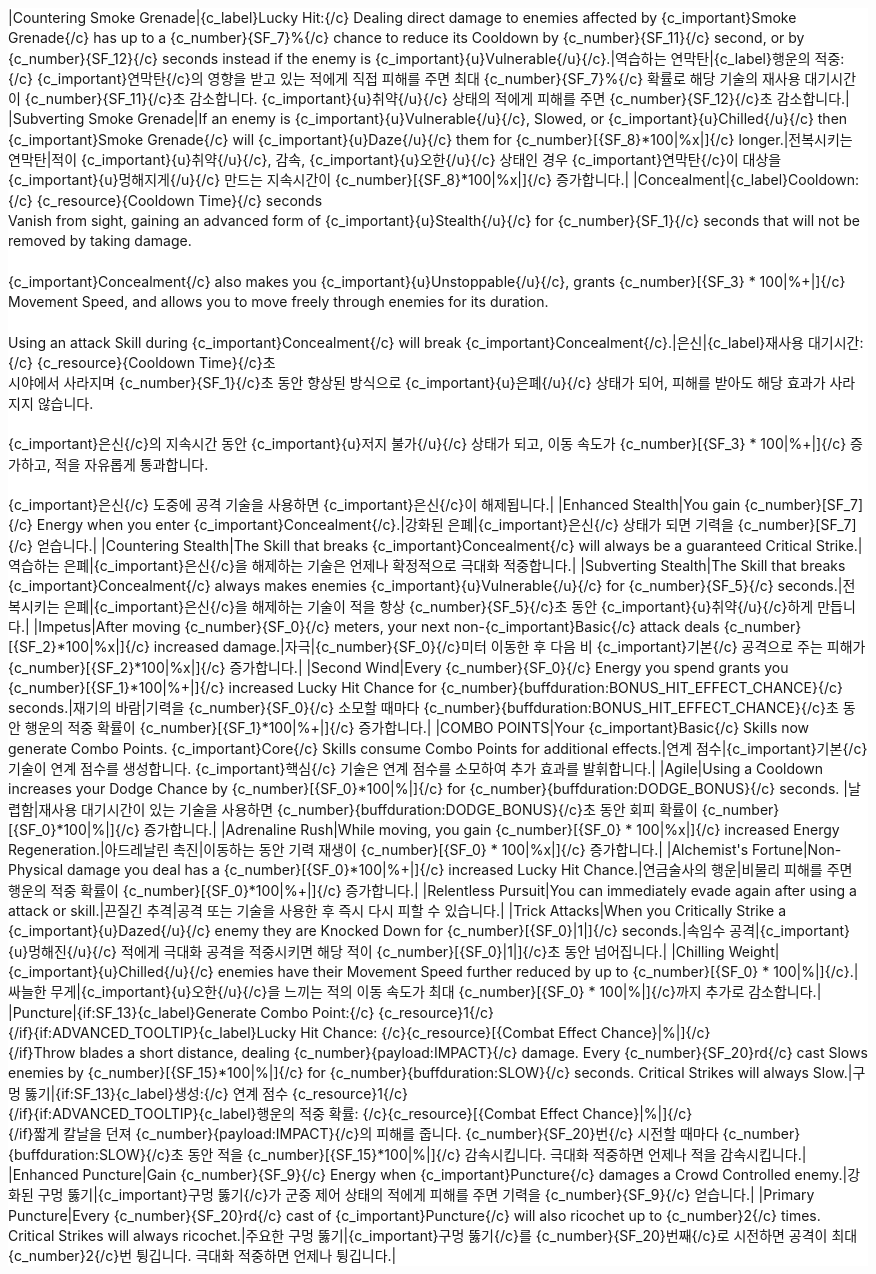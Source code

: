 |Countering Smoke Grenade|{c_label}Lucky Hit:{/c} Dealing direct damage to enemies affected by {c_important}Smoke Grenade{/c} has up to a {c_number}{SF_7}%{/c} chance to reduce its Cooldown by {c_number}{SF_11}{/c} second, or by {c_number}{SF_12}{/c} seconds instead if the enemy is {c_important}{u}Vulnerable{/u}{/c}.|역습하는 연막탄|{c_label}행운의 적중:{/c} {c_important}연막탄{/c}의 영향을 받고 있는 적에게 직접 피해를 주면 최대 {c_number}{SF_7}%{/c} 확률로 해당 기술의 재사용 대기시간이 {c_number}{SF_11}{/c}초 감소합니다. {c_important}{u}취약{/u}{/c} 상태의 적에게 피해를 주면 {c_number}{SF_12}{/c}초 감소합니다.|
|Subverting Smoke Grenade|If an enemy is {c_important}{u}Vulnerable{/u}{/c}, Slowed, or {c_important}{u}Chilled{/u}{/c} then {c_important}Smoke Grenade{/c} will {c_important}{u}Daze{/u}{/c} them for {c_number}[{SF_8}*100\|%x\|]{/c} longer.|전복시키는 연막탄|적이 {c_important}{u}취약{/u}{/c}, 감속, {c_important}{u}오한{/u}{/c} 상태인 경우 {c_important}연막탄{/c}이 대상을 {c_important}{u}멍해지게{/u}{/c} 만드는 지속시간이 {c_number}[{SF_8}*100\|%x\|]{/c} 증가합니다.|
|Concealment|{c_label}Cooldown:{/c} {c_resource}{Cooldown Time}{/c} seconds<br/>Vanish from sight, gaining an advanced form of {c_important}{u}Stealth{/u}{/c} for {c_number}{SF_1}{/c} seconds that will not be removed by taking damage. <br/><br/>{c_important}Concealment{/c} also makes you {c_important}{u}Unstoppable{/u}{/c}, grants {c_number}[{SF_3} * 100\|%+\|]{/c} Movement Speed, and allows you to move freely through enemies for its duration.<br/><br/>Using an attack Skill during {c_important}Concealment{/c} will break {c_important}Concealment{/c}.|은신|{c_label}재사용 대기시간:{/c} {c_resource}{Cooldown Time}{/c}초<br/>시야에서 사라지며 {c_number}{SF_1}{/c}초 동안 향상된 방식으로 {c_important}{u}은폐{/u}{/c} 상태가 되어, 피해를 받아도 해당 효과가 사라지지 않습니다.<br/><br/>{c_important}은신{/c}의 지속시간 동안 {c_important}{u}저지 불가{/u}{/c} 상태가 되고, 이동 속도가 {c_number}[{SF_3} * 100\|%+\|]{/c} 증가하고, 적을 자유롭게 통과합니다.<br/><br/>{c_important}은신{/c} 도중에 공격 기술을 사용하면 {c_important}은신{/c}이 해제됩니다.|
|Enhanced Stealth|You gain {c_number}[SF_7]{/c} Energy when you enter {c_important}Concealment{/c}.|강화된 은폐|{c_important}은신{/c} 상태가 되면 기력을 {c_number}[SF_7]{/c} 얻습니다.|
|Countering Stealth|The Skill that breaks {c_important}Concealment{/c} will always be a guaranteed Critical Strike.|역습하는 은폐|{c_important}은신{/c}을 해제하는 기술은 언제나 확정적으로 극대화 적중합니다.|
|Subverting Stealth|The Skill that breaks {c_important}Concealment{/c} always makes enemies {c_important}{u}Vulnerable{/u}{/c} for {c_number}{SF_5}{/c} seconds.|전복시키는 은폐|{c_important}은신{/c}을 해제하는 기술이 적을 항상 {c_number}{SF_5}{/c}초 동안 {c_important}{u}취약{/u}{/c}하게 만듭니다.|
|Impetus|After moving {c_number}{SF_0}{/c} meters, your next non-{c_important}Basic{/c} attack deals {c_number}[{SF_2}*100\|%x\|]{/c} increased damage.|자극|{c_number}{SF_0}{/c}미터 이동한 후 다음 비 {c_important}기본{/c} 공격으로 주는 피해가 {c_number}[{SF_2}*100\|%x\|]{/c} 증가합니다.|
|Second Wind|Every {c_number}{SF_0}{/c} Energy you spend grants you {c_number}[{SF_1}*100\|%+\|]{/c} increased Lucky Hit Chance for {c_number}{buffduration:BONUS_HIT_EFFECT_CHANCE}{/c} seconds.|재기의 바람|기력을 {c_number}{SF_0}{/c} 소모할 때마다 {c_number}{buffduration:BONUS_HIT_EFFECT_CHANCE}{/c}초 동안 행운의 적중 확률이 {c_number}[{SF_1}*100\|%+\|]{/c} 증가합니다.|
|COMBO POINTS|Your {c_important}Basic{/c} Skills now generate Combo Points. {c_important}Core{/c} Skills consume Combo Points for additional effects.|연계 점수|{c_important}기본{/c} 기술이 연계 점수를 생성합니다. {c_important}핵심{/c} 기술은 연계 점수를 소모하여 추가 효과를 발휘합니다.|
|Agile|Using a Cooldown increases your Dodge Chance by {c_number}[{SF_0}*100\|%\|]{/c} for {c_number}{buffduration:DODGE_BONUS}{/c} seconds. |날렵함|재사용 대기시간이 있는 기술을 사용하면 {c_number}{buffduration:DODGE_BONUS}{/c}초 동안 회피 확률이 {c_number}[{SF_0}*100\|%\|]{/c} 증가합니다.|
|Adrenaline Rush|While moving, you gain {c_number}[{SF_0} * 100\|%x\|]{/c} increased Energy Regeneration.|아드레날린 촉진|이동하는 동안 기력 재생이 {c_number}[{SF_0} * 100\|%x\|]{/c} 증가합니다.|
|Alchemist's Fortune|Non-Physical damage you deal has a {c_number}[{SF_0}*100\|%+\|]{/c} increased Lucky Hit Chance.|연금술사의 행운|비물리 피해를 주면 행운의 적중 확률이 {c_number}[{SF_0}*100\|%+\|]{/c} 증가합니다.|
|Relentless Pursuit|You can immediately evade again after using a attack or skill.|끈질긴 추격|공격 또는 기술을 사용한 후 즉시 다시 피할 수 있습니다.|
|Trick Attacks|When you Critically Strike a {c_important}{u}Dazed{/u}{/c} enemy they are Knocked Down for {c_number}[{SF_0}\|1\|]{/c} seconds.|속임수 공격|{c_important}{u}멍해진{/u}{/c} 적에게 극대화 공격을 적중시키면 해당 적이 {c_number}[{SF_0}\|1\|]{/c}초 동안 넘어집니다.|
|Chilling Weight|{c_important}{u}Chilled{/u}{/c} enemies have their Movement Speed further reduced by up to {c_number}[{SF_0} * 100\|%\|]{/c}.|싸늘한 무게|{c_important}{u}오한{/u}{/c}을 느끼는 적의 이동 속도가 최대 {c_number}[{SF_0} * 100\|%\|]{/c}까지 추가로 감소합니다.|
|Puncture|{if:SF_13}{c_label}Generate Combo Point:{/c} {c_resource}1{/c}<br/>{/if}{if:ADVANCED_TOOLTIP}{c_label}Lucky Hit Chance: {/c}{c_resource}[{Combat Effect Chance}\|%\|]{/c}<br/>{/if}Throw blades a short distance, dealing {c_number}{payload:IMPACT}{/c} damage. Every {c_number}{SF_20}rd{/c} cast Slows enemies by {c_number}[{SF_15}*100\|%\|]{/c} for {c_number}{buffduration:SLOW}{/c} seconds. Critical Strikes will always Slow.|구멍 뚫기|{if:SF_13}{c_label}생성:{/c} 연계 점수 {c_resource}1{/c}<br/>{/if}{if:ADVANCED_TOOLTIP}{c_label}행운의 적중 확률: {/c}{c_resource}[{Combat Effect Chance}\|%\|]{/c}<br/>{/if}짧게 칼날을 던져 {c_number}{payload:IMPACT}{/c}의 피해를 줍니다. {c_number}{SF_20}번{/c} 시전할 때마다 {c_number}{buffduration:SLOW}{/c}초 동안 적을 {c_number}[{SF_15}*100\|%\|]{/c} 감속시킵니다. 극대화 적중하면 언제나 적을 감속시킵니다.|
|Enhanced Puncture|Gain {c_number}{SF_9}{/c} Energy when {c_important}Puncture{/c} damages a Crowd Controlled enemy.|강화된 구멍 뚫기|{c_important}구멍 뚫기{/c}가 군중 제어 상태의 적에게 피해를 주면 기력을 {c_number}{SF_9}{/c} 얻습니다.|
|Primary Puncture|Every {c_number}{SF_20}rd{/c} cast of {c_important}Puncture{/c} will also ricochet up to {c_number}2{/c} times. Critical Strikes will always ricochet.|주요한 구멍 뚫기|{c_important}구멍 뚫기{/c}를 {c_number}{SF_20}번째{/c}로 시전하면 공격이 최대 {c_number}2{/c}번 튕깁니다. 극대화 적중하면 언제나 튕깁니다.|